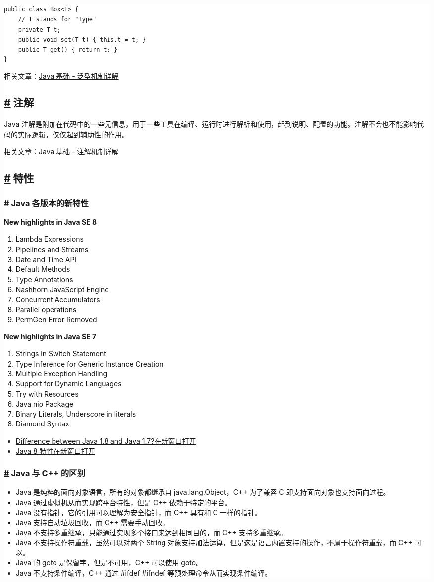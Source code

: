
```
public class Box<T> {
    // T stands for "Type"
    private T t;
    public void set(T t) { this.t = t; }
    public T get() { return t; }
}

```
相关文章：[Java 基础 \- 泛型机制详解](/md/java/basic/java-basic-x-generic.html)

[\#](#注解) 注解
------------

Java 注解是附加在代码中的一些元信息，用于一些工具在编译、运行时进行解析和使用，起到说明、配置的功能。注解不会也不能影响代码的实际逻辑，仅仅起到辅助性的作用。

相关文章：[Java 基础 \- 注解机制详解](/md/java/basic/java-basic-x-annotation.html)

[\#](#特性) 特性
------------

### [\#](#java-各版本的新特性) Java 各版本的新特性

**New highlights in Java SE 8**

1. Lambda Expressions
2. Pipelines and Streams
3. Date and Time API
4. Default Methods
5. Type Annotations
6. Nashhorn JavaScript Engine
7. Concurrent Accumulators
8. Parallel operations
9. PermGen Error Removed

**New highlights in Java SE 7**

1. Strings in Switch Statement
2. Type Inference for Generic Instance Creation
3. Multiple Exception Handling
4. Support for Dynamic Languages
5. Try with Resources
6. Java nio Package
7. Binary Literals, Underscore in literals
8. Diamond Syntax
* [Difference between Java 1\.8 and Java 1\.7?在新窗口打开](http://www.selfgrowth.com/articles/difference-between-java-18-and-java-17)
* [Java 8 特性在新窗口打开](http://www.importnew.com/19345.html)

### [\#](#java-与-c-的区别) Java 与 C\+\+ 的区别

* Java 是纯粹的面向对象语言，所有的对象都继承自 java.lang.Object，C\+\+ 为了兼容 C 即支持面向对象也支持面向过程。
* Java 通过虚拟机从而实现跨平台特性，但是 C\+\+ 依赖于特定的平台。
* Java 没有指针，它的引用可以理解为安全指针，而 C\+\+ 具有和 C 一样的指针。
* Java 支持自动垃圾回收，而 C\+\+ 需要手动回收。
* Java 不支持多重继承，只能通过实现多个接口来达到相同目的，而 C\+\+ 支持多重继承。
* Java 不支持操作符重载，虽然可以对两个 String 对象支持加法运算，但是这是语言内置支持的操作，不属于操作符重载，而 C\+\+ 可以。
* Java 的 goto 是保留字，但是不可用，C\+\+ 可以使用 goto。
* Java 不支持条件编译，C\+\+ 通过 \#ifdef \#ifndef 等预处理命令从而实现条件编译。
